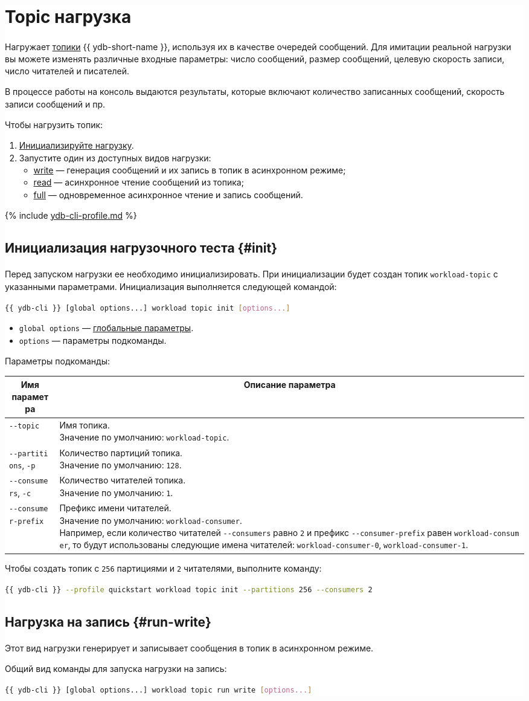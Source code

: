 # Topic нагрузка

Нагружает [топики](../../concepts/topic.md) {{ ydb-short-name }}, используя их в качестве очередей сообщений. Для имитации реальной нагрузки вы можете изменять различные входные параметры: число сообщений, размер сообщений, целевую скорость записи, число читателей и писателей.

В процессе работы на консоль выдаются результаты, которые включают количество записанных сообщений, скорость записи сообщений и пр.

Чтобы нагрузить топик:

1. [Инициализируйте нагрузку](#init).
1. Запустите один из доступных видов нагрузки:
    * [write](#run-write) — генерация сообщений и их запись в топик в асинхронном режиме;
    * [read](#run-read) — асинхронное чтение сообщений из топика;
    * [full](#run-full) — одновременное асинхронное чтение и запись сообщений.

{% include [ydb-cli-profile.md](../../_includes/ydb-cli-profile.md) %}

## Инициализация нагрузочного теста {#init}

Перед запуском нагрузки ее необходимо инициализировать. При инициализации будет создан топик `workload-topic` с указанными параметрами. Инициализация выполняется следующей командой:

```bash
{{ ydb-cli }} [global options...] workload topic init [options...]
```

* `global options` — [глобальные параметры](commands/global-options.md).
* `options` — параметры подкоманды.

Параметры подкоманды:

| Имя параметра | Описание параметра |
| ---|--- |
| `--topic` | Имя топика.<br/>Значение по умолчанию: `workload-topic`. |
| `--partitions`, `-p` | Количество партиций топика.<br/>Значение по умолчанию: `128`. |
| `--consumers`, `-c` | Количество читателей топика.<br/>Значение по умолчанию: `1`. |
| `--consumer-prefix` | Префикс имени читателей.<br/>Значение по умолчанию: `workload-consumer`.<br/>Например, если количество читателей `--consumers` равно `2` и префикс `--consumer-prefix` равен `workload-consumer`, то будут использованы следующие имена читателей: `workload-consumer-0`, `workload-consumer-1`. |

Чтобы создать топик с `256` партициями и `2` читателями, выполните команду:

```bash
{{ ydb-cli }} --profile quickstart workload topic init --partitions 256 --consumers 2
```

## Нагрузка на запись {#run-write}

Этот вид нагрузки генерирует и записывает сообщения в топик в асинхронном режиме.

Общий вид команды для запуска нагрузки на запись:

```bash
{{ ydb-cli }} [global options...] workload topic run write [options...]
```
